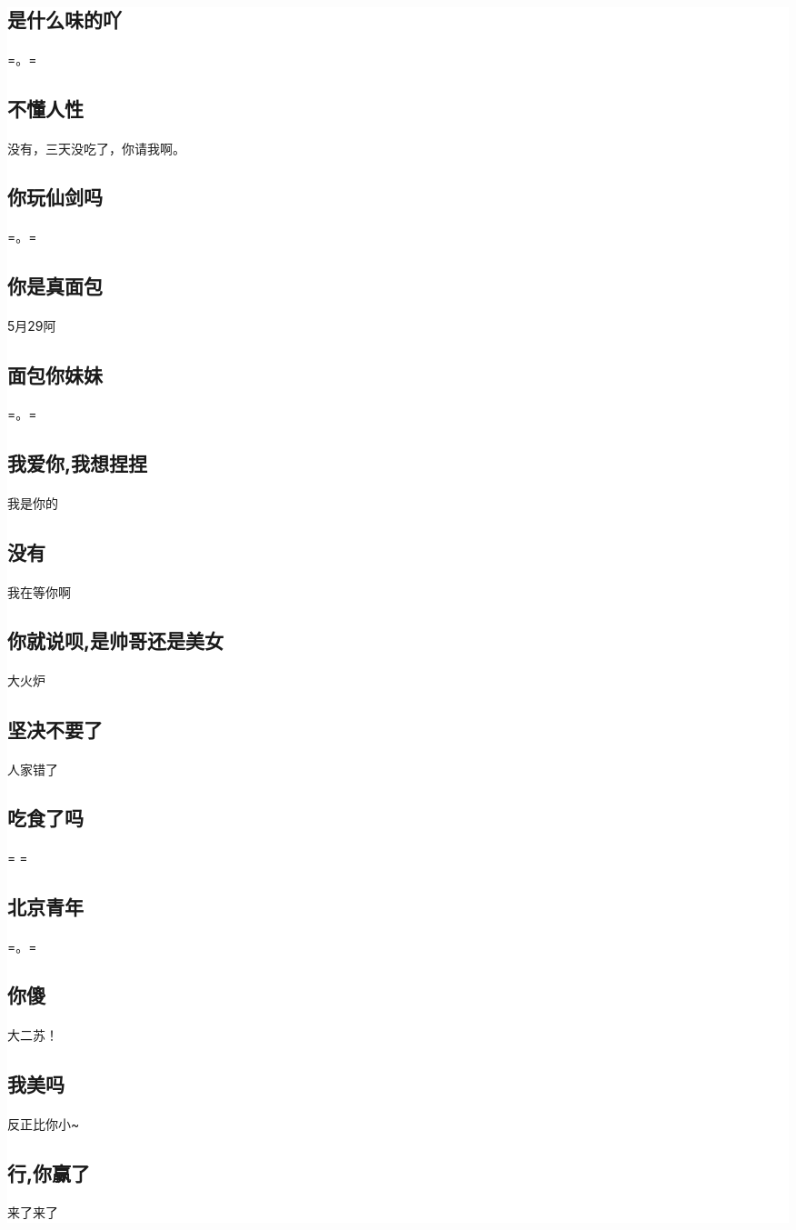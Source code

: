 ## 是什么味的吖
=。=

## 不懂人性
没有，三天没吃了，你请我啊。

## 你玩仙剑吗
=。=

## 你是真面包
5月29阿

## 面包你妹妹
=。=

## 我爱你,我想捏捏
我是你的

## 没有
我在等你啊

## 你就说呗,是帅哥还是美女
大火炉

## 坚决不要了
人家错了

## 吃食了吗
= =

## 北京青年
=。=

## 你傻
大二苏！

## 我美吗
反正比你小~

## 行,你赢了
来了来了
